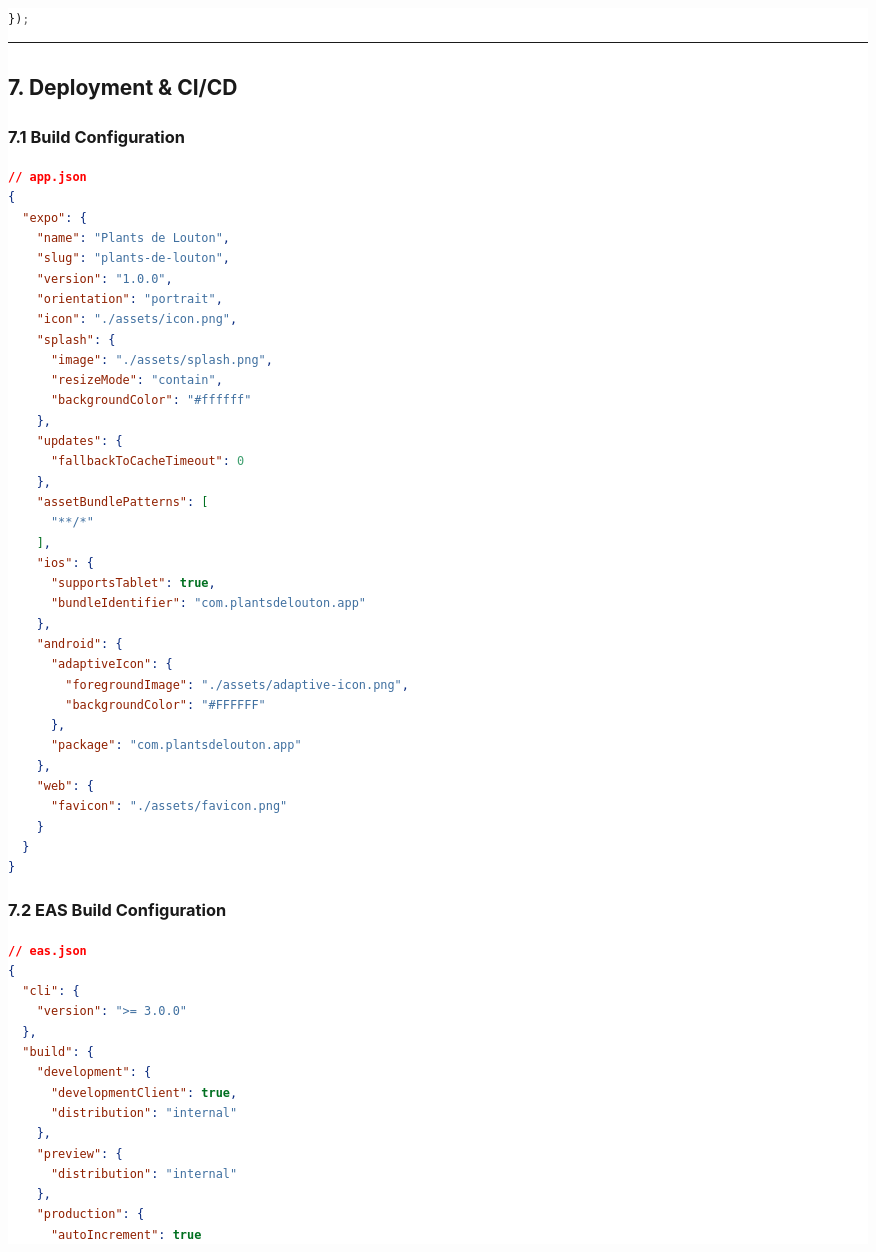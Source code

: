 ```typescript
});
```

---

## 7. Deployment & CI/CD

### 7.1 Build Configuration
```json
// app.json
{
  "expo": {
    "name": "Plants de Louton",
    "slug": "plants-de-louton",
    "version": "1.0.0",
    "orientation": "portrait",
    "icon": "./assets/icon.png",
    "splash": {
      "image": "./assets/splash.png",
      "resizeMode": "contain",
      "backgroundColor": "#ffffff"
    },
    "updates": {
      "fallbackToCacheTimeout": 0
    },
    "assetBundlePatterns": [
      "**/*"
    ],
    "ios": {
      "supportsTablet": true,
      "bundleIdentifier": "com.plantsdelouton.app"
    },
    "android": {
      "adaptiveIcon": {
        "foregroundImage": "./assets/adaptive-icon.png",
        "backgroundColor": "#FFFFFF"
      },
      "package": "com.plantsdelouton.app"
    },
    "web": {
      "favicon": "./assets/favicon.png"
    }
  }
}
```

### 7.2 EAS Build Configuration
```json
// eas.json
{
  "cli": {
    "version": ">= 3.0.0"
  },
  "build": {
    "development": {
      "developmentClient": true,
      "distribution": "internal"
    },
    "preview": {
      "distribution": "internal"
    },
    "production": {
      "autoIncrement": true
```